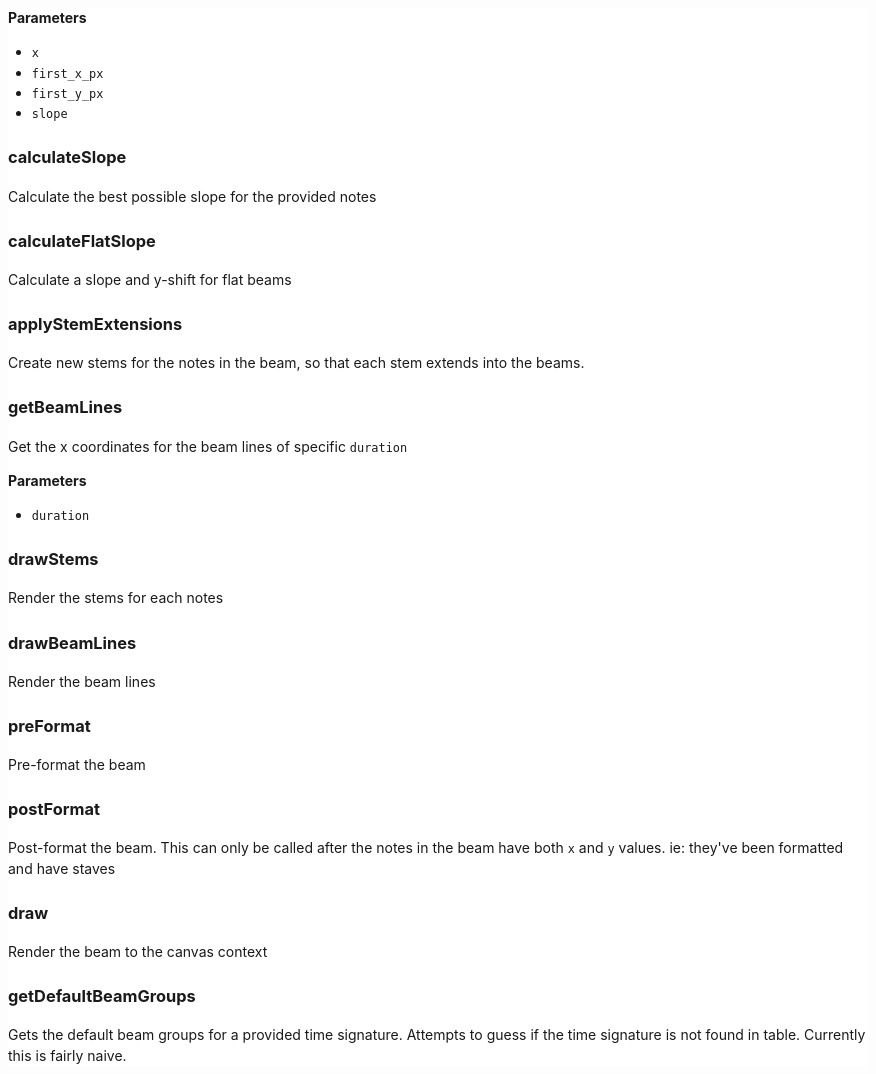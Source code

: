 **Parameters**

-   `x`  
-   `first_x_px`  
-   `first_y_px`  
-   `slope`  

### calculateSlope

Calculate the best possible slope for the provided notes

### calculateFlatSlope

Calculate a slope and y-shift for flat beams

### applyStemExtensions

Create new stems for the notes in the beam, so that each stem
extends into the beams.

### getBeamLines

Get the x coordinates for the beam lines of specific `duration`

**Parameters**

-   `duration`  

### drawStems

Render the stems for each notes

### drawBeamLines

Render the beam lines

### preFormat

Pre-format the beam

### postFormat

Post-format the beam. This can only be called after
the notes in the beam have both `x` and `y` values. ie: they've
been formatted and have staves

### draw

Render the beam to the canvas context

### getDefaultBeamGroups

Gets the default beam groups for a provided time signature.
Attempts to guess if the time signature is not found in table.
Currently this is fairly naive.
